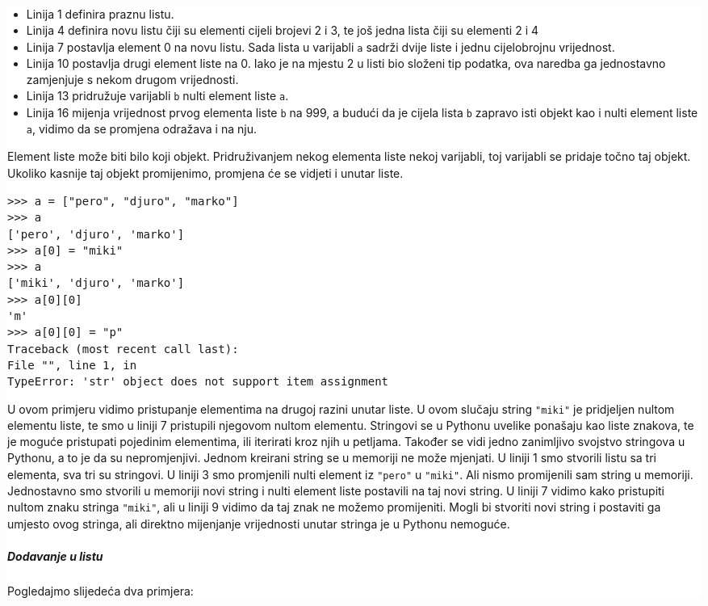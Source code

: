 <ul>
<li>Linija 1 definira praznu listu. </li>
<li>Linija 4 definira novu listu čiji su elementi cijeli brojevi 2 i 3, te još
jedna lista čiji su elementi 2 i 4</li>
<li>Linija 7 postavlja element 0 na novu listu. Sada lista u varijabli <code class="prettyprint lang- prettyprinted" style=""><span class="pln">a</span></code>
sadrži dvije liste i jednu cijelobrojnu vrijednost. </li>
<li>Linija 10 postavlja drugi element liste na 0. Iako je na mjestu 2 u listi bio
složeni tip podatka, ova naredba ga jednostavno zamjenjuje s nekom drugom
vrijednosti. </li>
<li>Linija 13 pridružuje varijabli <code class="prettyprint lang- prettyprinted" style=""><span class="pln">b</span></code> nulti element liste <code class="prettyprint lang- prettyprinted" style=""><span class="pln">a</span></code>. </li>
<li>Linija 16 mijenja vrijednost prvog elementa liste <code class="prettyprint lang- prettyprinted" style=""><span class="pln">b</span></code> na 999, a budući da
je cijela lista <code class="prettyprint lang- prettyprinted" style=""><span class="pln">b</span></code> zapravo isti objekt kao i nulti element liste <code class="prettyprint lang- prettyprinted" style=""><span class="pln">a</span></code>,
vidimo da se promjena odražava i na nju. </li>
</ul>
<p>Element liste može biti bilo koji objekt. Pridruživanjem nekog elementa liste
nekoj varijabli, toj varijabli se pridaje točno taj objekt. Ukoliko kasnije taj
objekt promijenimo, promjena će se vidjeti i unutar liste.</p>

<pre>
>>> a = ["pero", "djuro", "marko"]
>>> a
['pero', 'djuro', 'marko']
>>> a[0] = "miki"
>>> a
['miki', 'djuro', 'marko']
>>> a[0][0]
'm'
>>> a[0][0] = "p"
Traceback (most recent call last):
File "", line 1, in 
TypeError: 'str' object does not support item assignment
</pre>

<p>U ovom primjeru vidimo pristupanje elementima na drugoj razini unutar
liste. U ovom slučaju string <code class="prettyprint lang- prettyprinted" style=""><span class="str">"miki"</span></code> je pridjeljen nultom elementu liste, te
smo u liniji 7 pristupili njegovom nultom elementu. Stringovi se u Pythonu
uvelike ponašaju kao liste znakova, te je moguće pristupati pojedinim
elementima, ili iterirati kroz njih u petljama. Također se vidi jedno
zanimljivo svojstvo stringova u Pythonu, a to je da su nepromjenjivi. Jednom
kreirani string se u memoriji ne može mjenjati. U liniji 1 smo stvorili listu
sa tri elementa, sva tri su stringovi. U liniji 3 smo promjenili nulti element
iz <code class="prettyprint lang- prettyprinted" style=""><span class="str">"pero"</span></code> u <code class="prettyprint lang- prettyprinted" style=""><span class="str">"miki"</span></code>. Ali nismo promijenili sam string u memoriji.
Jednostavno smo stvorili u memoriji novi string i nulti element liste postavili
na taj novi string. U liniji 7 vidimo kako pristupiti nultom znaku stringa
<code class="prettyprint lang- prettyprinted" style=""><span class="str">"miki"</span></code>, ali u liniji 9 vidimo da taj znak ne možemo promijeniti. Mogli bi
stvoriti novi string i postaviti ga umjesto ovog stringa, ali direktno
mijenjanje vrijednosti unutar stringa je u Pythonu nemoguće. </p>
<h5>Dodavanje u listu</h5>
<p>Pogledajmo slijedeća dva primjera:</p>

